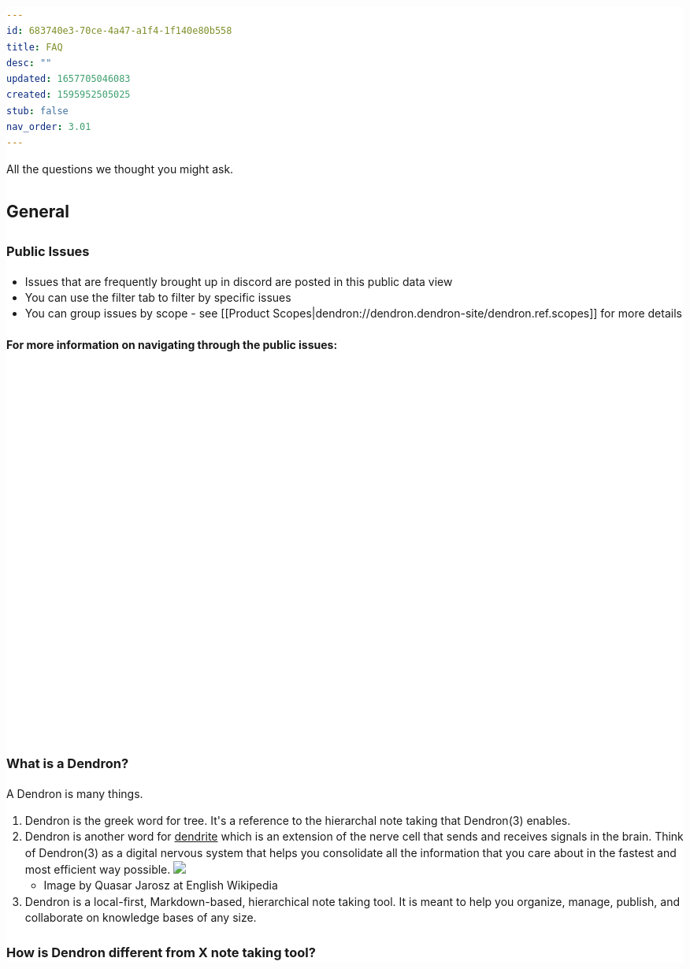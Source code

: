 ```yaml
---
id: 683740e3-70ce-4a47-a1f4-1f140e80b558
title: FAQ
desc: ""
updated: 1657705046083
created: 1595952505025
stub: false
nav_order: 3.01
---
```


All the questions we thought you might ask.

## General

### Public Issues

-   Issues that are frequently brought up in discord are posted in this public data view
-   You can use the filter tab to filter by specific issues
-   You can group issues by scope - see [[Product Scopes|dendron://dendron.dendron-site/dendron.ref.scopes]] for more details

<iframe class="airtable-embed" src="https://airtable.com/embed/shrJDpaQfCwVbfU0l?backgroundColor=green&viewControls=on" frameborder="0" onmousewheel="" width="100%" height="533" style="background: transparent; border: 1px solid #ccc;"></iframe>

#### For more information on navigating through the public issues:

<div style="position: relative; padding-bottom: 54.37499999999999%; height: 0;"><iframe src="https://www.loom.com/embed/10b0a50c0e174750aa3ce65ee072169a" frameborder="0" webkitallowfullscreen mozallowfullscreen allowfullscreen style="position: absolute; top: 0; left: 0; width: 100%; height: 100%;"></iframe></div>

### What is a Dendron?

A Dendron is many things.

1. Dendron is the greek word for tree. It's a reference to the hierarchal note taking that Dendron(3) enables.
2. Dendron is another word for [dendrite](https://en.wikipedia.org/wiki/Dendrite) which is an extension of the nerve cell that sends and receives signals in the brain. Think of Dendron(3) as a digital nervous system that helps you consolidate all the information that you care about in the fastest and most efficient way possible.
   ![](https://upload.wikimedia.org/wikipedia/commons/thumb/b/bc/Neuron_Hand-tuned.svg/2880px-Neuron_Hand-tuned.svg.png)
    - Image by Quasar Jarosz at English Wikipedia
3. Dendron is a local-first, Markdown-based, hierarchical note taking tool. It is meant to help you organize, manage, publish, and collaborate on knowledge bases of any size.

### How is Dendron different from X note taking tool?
